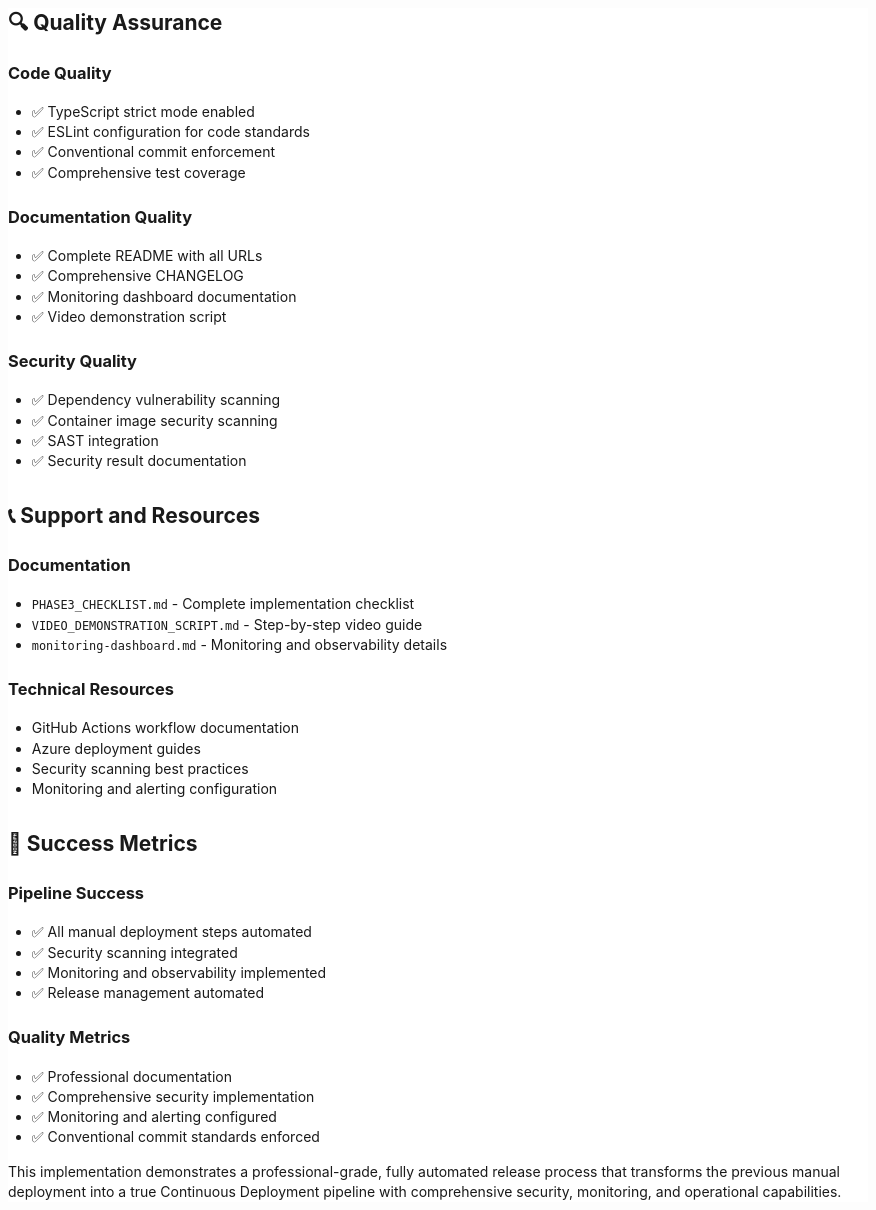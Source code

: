## 🔍 Quality Assurance

### Code Quality
- ✅ TypeScript strict mode enabled
- ✅ ESLint configuration for code standards
- ✅ Conventional commit enforcement
- ✅ Comprehensive test coverage

### Documentation Quality
- ✅ Complete README with all URLs
- ✅ Comprehensive CHANGELOG
- ✅ Monitoring dashboard documentation
- ✅ Video demonstration script

### Security Quality
- ✅ Dependency vulnerability scanning
- ✅ Container image security scanning
- ✅ SAST integration
- ✅ Security result documentation

## 📞 Support and Resources

### Documentation
- `PHASE3_CHECKLIST.md` - Complete implementation checklist
- `VIDEO_DEMONSTRATION_SCRIPT.md` - Step-by-step video guide
- `monitoring-dashboard.md` - Monitoring and observability details

### Technical Resources
- GitHub Actions workflow documentation
- Azure deployment guides
- Security scanning best practices
- Monitoring and alerting configuration

## 🎉 Success Metrics

### Pipeline Success
- ✅ All manual deployment steps automated
- ✅ Security scanning integrated
- ✅ Monitoring and observability implemented
- ✅ Release management automated

### Quality Metrics
- ✅ Professional documentation
- ✅ Comprehensive security implementation
- ✅ Monitoring and alerting configured
- ✅ Conventional commit standards enforced

This implementation demonstrates a professional-grade, fully automated release process that transforms the previous manual deployment into a true Continuous Deployment pipeline with comprehensive security, monitoring, and operational capabilities. 